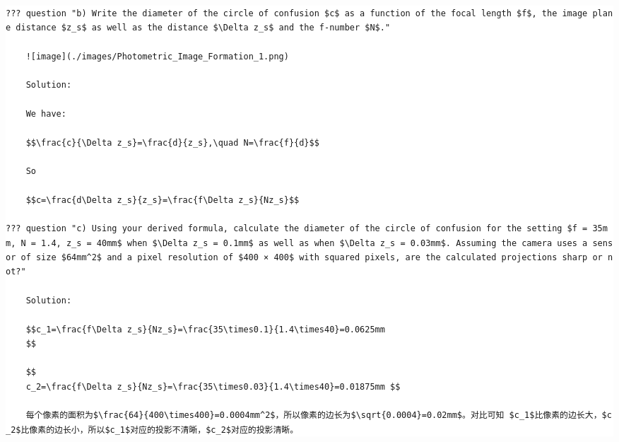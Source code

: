     ??? question "b) Write the diameter of the circle of confusion $c$ as a function of the focal length $f$, the image plane distance $z_s$ as well as the distance $\Delta z_s$ and the f-number $N$."

        ![image](./images/Photometric_Image_Formation_1.png)
        
        Solution:

        We have:
        
        $$\frac{c}{\Delta z_s}=\frac{d}{z_s},\quad N=\frac{f}{d}$$
        
        So
        
        $$c=\frac{d\Delta z_s}{z_s}=\frac{f\Delta z_s}{Nz_s}$$

    ??? question "c) Using your derived formula, calculate the diameter of the circle of confusion for the setting $f = 35mm, N = 1.4, z_s = 40mm$ when $\Delta z_s = 0.1mm$ as well as when $\Delta z_s = 0.03mm$. Assuming the camera uses a sensor of size $64mm^2$ and a pixel resolution of $400 × 400$ with squared pixels, are the calculated projections sharp or not?"

        Solution:

        $$c_1=\frac{f\Delta z_s}{Nz_s}=\frac{35\times0.1}{1.4\times40}=0.0625mm 
        $$

        $$
        c_2=\frac{f\Delta z_s}{Nz_s}=\frac{35\times0.03}{1.4\times40}=0.01875mm $$

        每个像素的面积为$\frac{64}{400\times400}=0.0004mm^2$，所以像素的边长为$\sqrt{0.0004}=0.02mm$。对比可知 $c_1$比像素的边长大，$c_2$比像素的边长小，所以$c_1$对应的投影不清晰，$c_2$对应的投影清晰。
